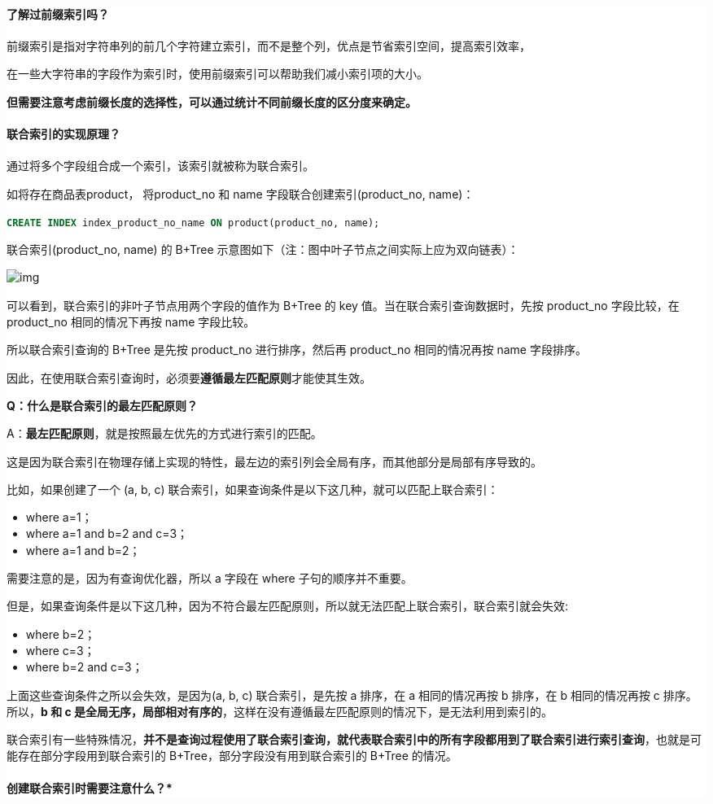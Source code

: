 #### 了解过前缀索引吗？

前缀索引是指对字符串列的前几个字符建立索引，而不是整个列，优点是节省索引空间，提高索引效率，

在一些大字符串的字段作为索引时，使用前缀索引可以帮助我们减小索引项的大小。

**但需要注意考虑前缀长度的选择性，可以通过统计不同前缀长度的区分度来确定。**



#### 联合索引的实现原理？

通过将多个字段组合成一个索引，该索引就被称为联合索引。

如将存在商品表product， 将product_no 和 name 字段联合创建索引(product_no, name)：

```sql
CREATE INDEX index_product_no_name ON product(product_no, name);
```

联合索引(product_no, name) 的 B+Tree 示意图如下（注：图中叶子节点之间实际上应为双向链表）：

![img](../java%E5%85%AB%E8%82%A1/%E6%96%87%E6%A1%A3%E5%9B%BE%E7%89%87/1719803664258-9a1579a3-abd6-44e4-9393-6720d53a53b4.png)

可以看到，联合索引的非叶子节点用两个字段的值作为 B+Tree 的 key 值。当在联合索引查询数据时，先按 product_no 字段比较，在 product_no 相同的情况下再按 name 字段比较。

所以联合索引查询的 B+Tree 是先按 product_no 进行排序，然后再 product_no 相同的情况再按 name 字段排序。

因此，在使用联合索引查询时，必须要**遵循最左匹配原则**才能使其生效。



**Q：什么是联合索引的最左匹配原则？**

A：**最左匹配原则**，就是按照最左优先的方式进行索引的匹配。

这是因为联合索引在物理存储上实现的特性，最左边的索引列会全局有序，而其他部分是局部有序导致的。

比如，如果创建了一个 (a, b, c) 联合索引，如果查询条件是以下这几种，就可以匹配上联合索引：

- where a=1；
- where a=1 and b=2 and c=3；
- where a=1 and b=2；

需要注意的是，因为有查询优化器，所以 a 字段在 where 子句的顺序并不重要。

但是，如果查询条件是以下这几种，因为不符合最左匹配原则，所以就无法匹配上联合索引，联合索引就会失效:

- where b=2；
- where c=3；
- where b=2 and c=3；

上面这些查询条件之所以会失效，是因为(a, b, c) 联合索引，是先按 a 排序，在 a 相同的情况再按 b 排序，在 b 相同的情况再按 c 排序。所以，**b 和 c 是全局无序，局部相对有序的**，这样在没有遵循最左匹配原则的情况下，是无法利用到索引的。

联合索引有一些特殊情况，**并不是查询过程使用了联合索引查询，就代表联合索引中的所有字段都用到了联合索引进行索引查询**，也就是可能存在部分字段用到联合索引的 B+Tree，部分字段没有用到联合索引的 B+Tree 的情况。



#### 创建联合索引时需要注意什么？*
